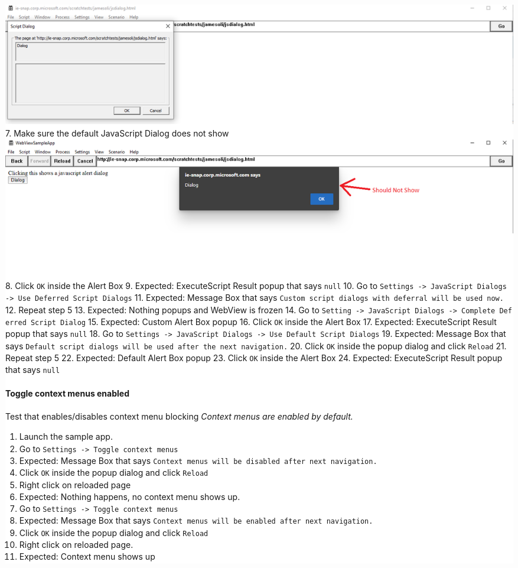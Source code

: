   ![Custom Script Dialog](screenshots/custom-script-dialog.png)
7. Make sure the default JavaScript Dialog does not show\
  ![Default Script Dialog](screenshots/default-script-dialog.png)
8. Click `OK` inside the Alert Box
9. Expected: ExecuteScript Result popup that says `null`
10. Go to `Settings -> JavaScript Dialogs -> Use Deferred Script Dialogs`
11. Expected: Message Box that says `Custom script dialogs with deferral will be used now.`
12. Repeat step 5
13. Expected: Nothing popups and WebView is frozen
14. Go to `Setting -> JavaScript Dialogs -> Complete Deferred Script Dialog`
15. Expected: Custom Alert Box popup
16. Click `OK` inside the Alert Box
17. Expected: ExecuteScript Result popup that says `null`
18. Go to `Settings -> JavaScript Dialogs -> Use Default Script Dialogs`
19. Expected: Message Box that says `Default script dialogs will be used after the next navigation.`
20. Click `OK` inside the popup dialog and click `Reload`
21. Repeat step 5
22. Expected: Default Alert Box popup
23. Click `OK` inside the Alert Box
24. Expected: ExecuteScript Result popup that says `null`

#### Toggle context menus enabled

Test that enables/disables context menu blocking
_Context menus are enabled by default._

1. Launch the sample app.
2. Go to `Settings -> Toggle context menus`
3. Expected: Message Box that says `Context menus will be disabled after next navigation.`
4. Click `OK` inside the popup dialog and click `Reload`
5. Right click on reloaded page
6. Expected: Nothing happens, no context menu shows up.
7. Go to `Settings -> Toggle context menus`
8. Expected: Message Box that says `Context menus will be enabled after next navigation.`
9. Click `OK` inside the popup dialog and click `Reload`
10. Right click on reloaded page.
11. Expected: Context menu shows up
